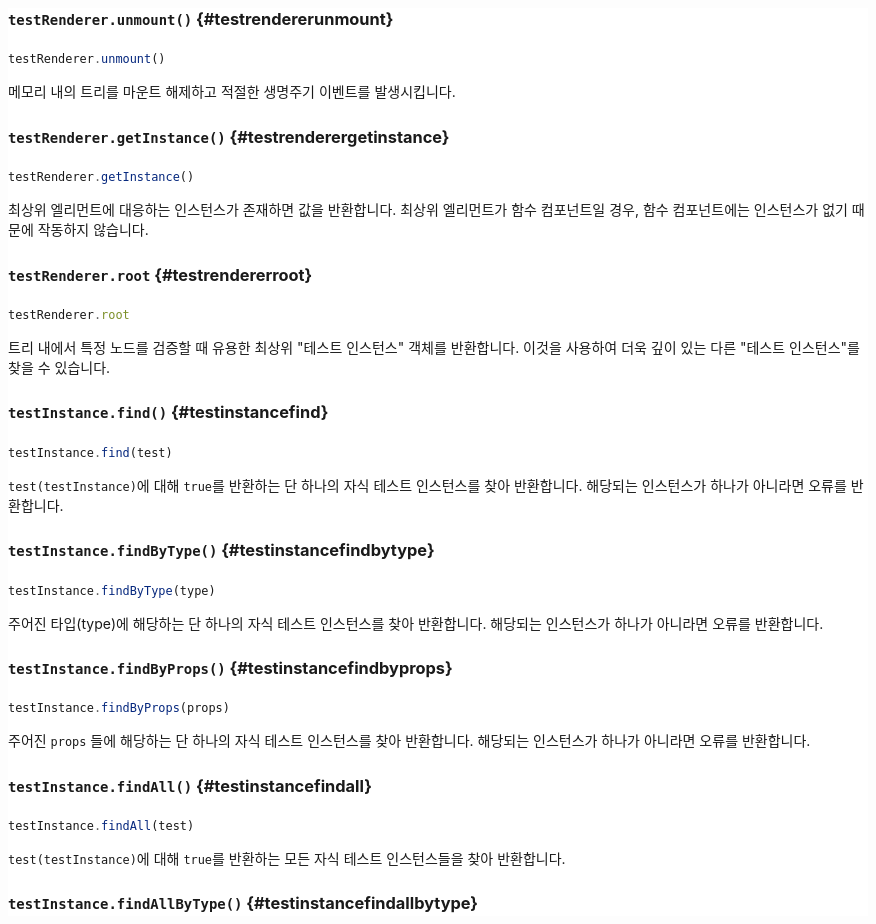### `testRenderer.unmount()` {#testrendererunmount}

```javascript
testRenderer.unmount()
```

메모리 내의 트리를 마운트 해제하고 적절한 생명주기 이벤트를 발생시킵니다.

### `testRenderer.getInstance()` {#testrenderergetinstance}

```javascript
testRenderer.getInstance()
```

최상위 엘리먼트에 대응하는 인스턴스가 존재하면 값을 반환합니다. 최상위 엘리먼트가 함수 컴포넌트일 경우, 함수 컴포넌트에는 인스턴스가 없기 때문에 작동하지 않습니다.

### `testRenderer.root` {#testrendererroot}

```javascript
testRenderer.root
```

트리 내에서 특정 노드를 검증할 때 유용한 최상위 "테스트 인스턴스" 객체를 반환합니다. 이것을 사용하여 더욱 깊이 있는 다른 "테스트 인스턴스"를 찾을 수 있습니다.

### `testInstance.find()` {#testinstancefind}

```javascript
testInstance.find(test)
```

`test(testInstance)`에 대해 `true`를 반환하는 단 하나의 자식 테스트 인스턴스를 찾아 반환합니다. 해당되는 인스턴스가 하나가 아니라면 오류를 반환합니다.

### `testInstance.findByType()` {#testinstancefindbytype}

```javascript
testInstance.findByType(type)
```

주어진 타입(type)에 해당하는 단 하나의 자식 테스트 인스턴스를 찾아 반환합니다. 해당되는 인스턴스가 하나가 아니라면 오류를 반환합니다.

### `testInstance.findByProps()` {#testinstancefindbyprops}

```javascript
testInstance.findByProps(props)
```

주어진 `props` 들에 해당하는 단 하나의 자식 테스트 인스턴스를 찾아 반환합니다. 해당되는 인스턴스가 하나가 아니라면 오류를 반환합니다.

### `testInstance.findAll()` {#testinstancefindall}

```javascript
testInstance.findAll(test)
```

`test(testInstance)`에 대해 `true`를 반환하는 모든 자식 테스트 인스턴스들을 찾아 반환합니다.

### `testInstance.findAllByType()` {#testinstancefindallbytype}
